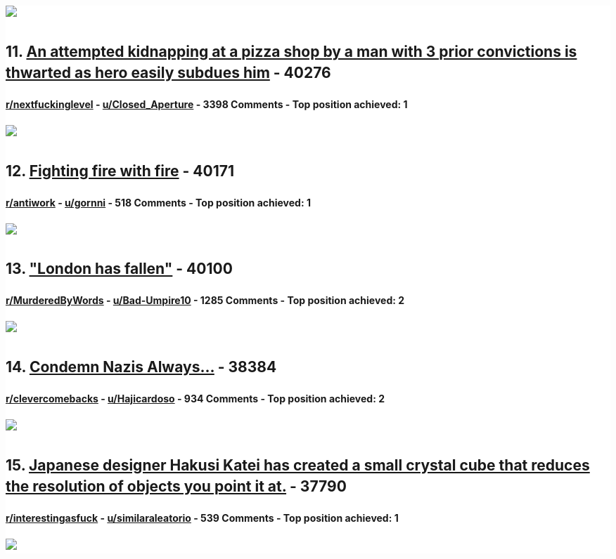 <a href="https://i.redd.it/fzwzz41udt8e1.png"><img src="https://b.thumbs.redditmedia.com/QjtJdvK26AU1Ie_osUIuyYWdalraDHvDkLeiZ2N5cyg.jpg"></img></a>

## 11. [An attempted kidnapping at a pizza shop by a man with 3 prior convictions is thwarted as hero easily subdues him](http://reddit.com/r/nextfuckinglevel/comments/1hlcoxo/an_attempted_kidnapping_at_a_pizza_shop_by_a_man/) - 40276
#### [r/nextfuckinglevel](http://reddit.com/r/nextfuckinglevel) - [u/Closed_Aperture](http://reddit.com/u/Closed_Aperture) - 3398 Comments - Top position achieved: 1

<a href="https://v.redd.it/0a9jow14ks8e1"><img src="https://external-preview.redd.it/OHZza2NyeTNrczhlMVbac8Z5ROEUFfzPV_QW08FMEPJCrZp0-Wk8yRqrmsTR.png?width=140&amp;height=140&amp;crop=140:140,smart&amp;format=jpg&amp;v=enabled&amp;lthumb=true&amp;s=1070e701889981dd14a54b39f538bdbb745fd090"></img></a>

## 12. [Fighting fire with fire](http://reddit.com/r/antiwork/comments/1hlc1kk/fighting_fire_with_fire/) - 40171
#### [r/antiwork](http://reddit.com/r/antiwork) - [u/gornni](http://reddit.com/u/gornni) - 518 Comments - Top position achieved: 1

<a href="https://i.redd.it/7ox0vfp5cs8e1.jpeg"><img src="https://b.thumbs.redditmedia.com/PuJSYZTvObXPC7_ebLgfx363kRAAeSdw1j-7NWhd-sc.jpg"></img></a>

## 13. ["London has fallen"](http://reddit.com/r/MurderedByWords/comments/1hld0si/london_has_fallen/) - 40100
#### [r/MurderedByWords](http://reddit.com/r/MurderedByWords) - [u/Bad-Umpire10](http://reddit.com/u/Bad-Umpire10) - 1285 Comments - Top position achieved: 2

<a href="https://i.redd.it/3chdobeyns8e1.png"><img src="https://b.thumbs.redditmedia.com/k2EpNwCfxqOsDfLn4YJN6wQoAKDDZlQHDlqhvWOJVBM.jpg"></img></a>

## 14. [Condemn Nazis Always...](http://reddit.com/r/clevercomebacks/comments/1hl8507/condemn_nazis_always/) - 38384
#### [r/clevercomebacks](http://reddit.com/r/clevercomebacks) - [u/Hajicardoso](http://reddit.com/u/Hajicardoso) - 934 Comments - Top position achieved: 2

<a href="https://i.redd.it/na6rc03nwq8e1.jpeg"><img src="https://b.thumbs.redditmedia.com/2Xh3mh4SSVJwMBGzwjgnHf9bTDjSfQYcUbSe5B4XpJg.jpg"></img></a>

## 15. [Japanese designer Hakusi Katei has created a small crystal cube that reduces the resolution of objects you point it at.](http://reddit.com/r/interestingasfuck/comments/1hlqp0d/japanese_designer_hakusi_katei_has_created_a/) - 37790
#### [r/interestingasfuck](http://reddit.com/r/interestingasfuck) - [u/similaraleatorio](http://reddit.com/u/similaraleatorio) - 539 Comments - Top position achieved: 1

<a href="https://www.reddit.com/gallery/1hlqp0d"><img src="https://b.thumbs.redditmedia.com/jJAZmuheVj6lJzjtXa7XsmZxIVl9XTz18aUVZgKAv5A.jpg"></img></a>
